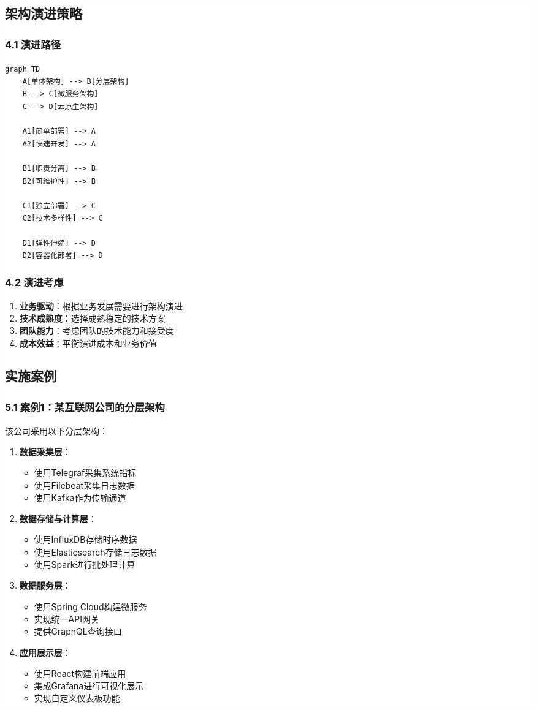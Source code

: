 ## 架构演进策略

### 4.1 演进路径

```mermaid
graph TD
    A[单体架构] --> B[分层架构]
    B --> C[微服务架构]
    C --> D[云原生架构]
    
    A1[简单部署] --> A
    A2[快速开发] --> A
    
    B1[职责分离] --> B
    B2[可维护性] --> B
    
    C1[独立部署] --> C
    C2[技术多样性] --> C
    
    D1[弹性伸缩] --> D
    D2[容器化部署] --> D
```

### 4.2 演进考虑

1. **业务驱动**：根据业务发展需要进行架构演进
2. **技术成熟度**：选择成熟稳定的技术方案
3. **团队能力**：考虑团队的技术能力和接受度
4. **成本效益**：平衡演进成本和业务价值

## 实施案例

### 5.1 案例1：某互联网公司的分层架构

该公司采用以下分层架构：

1. **数据采集层**：
   - 使用Telegraf采集系统指标
   - 使用Filebeat采集日志数据
   - 使用Kafka作为传输通道

2. **数据存储与计算层**：
   - 使用InfluxDB存储时序数据
   - 使用Elasticsearch存储日志数据
   - 使用Spark进行批处理计算

3. **数据服务层**：
   - 使用Spring Cloud构建微服务
   - 实现统一API网关
   - 提供GraphQL查询接口

4. **应用展示层**：
   - 使用React构建前端应用
   - 集成Grafana进行可视化展示
   - 实现自定义仪表板功能
